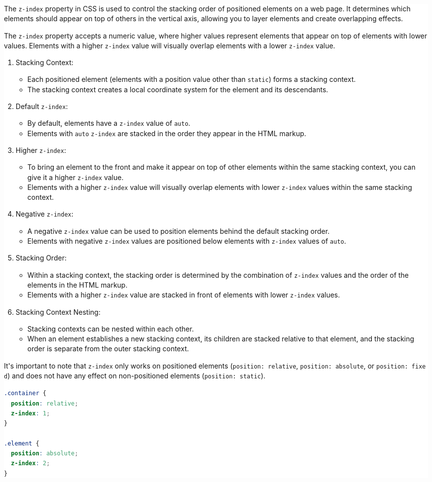 The `z-index` property in CSS is used to control the stacking order of positioned elements on a web page. It determines which elements should appear on top of others in the vertical axis, allowing you to layer elements and create overlapping effects.

The `z-index` property accepts a numeric value, where higher values represent elements that appear on top of elements with lower values. Elements with a higher `z-index` value will visually overlap elements with a lower `z-index` value.

1. Stacking Context:

   - Each positioned element (elements with a position value other than `static`) forms a stacking context.
   - The stacking context creates a local coordinate system for the element and its descendants.

2. Default `z-index`:

   - By default, elements have a `z-index` value of `auto`.
   - Elements with `auto` `z-index` are stacked in the order they appear in the HTML markup.

3. Higher `z-index`:

   - To bring an element to the front and make it appear on top of other elements within the same stacking context, you can give it a higher `z-index` value.
   - Elements with a higher `z-index` value will visually overlap elements with lower `z-index` values within the same stacking context.

4. Negative `z-index`:

   - A negative `z-index` value can be used to position elements behind the default stacking order.
   - Elements with negative `z-index` values are positioned below elements with `z-index` values of `auto`.

5. Stacking Order:

   - Within a stacking context, the stacking order is determined by the combination of `z-index` values and the order of the elements in the HTML markup.
   - Elements with a higher `z-index` value are stacked in front of elements with lower `z-index` values.

6. Stacking Context Nesting:
   - Stacking contexts can be nested within each other.
   - When an element establishes a new stacking context, its children are stacked relative to that element, and the stacking order is separate from the outer stacking context.

It's important to note that `z-index` only works on positioned elements (`position: relative`, `position: absolute`, or `position: fixed`) and does not have any effect on non-positioned elements (`position: static`).

```css
.container {
  position: relative;
  z-index: 1;
}

.element {
  position: absolute;
  z-index: 2;
}
```
